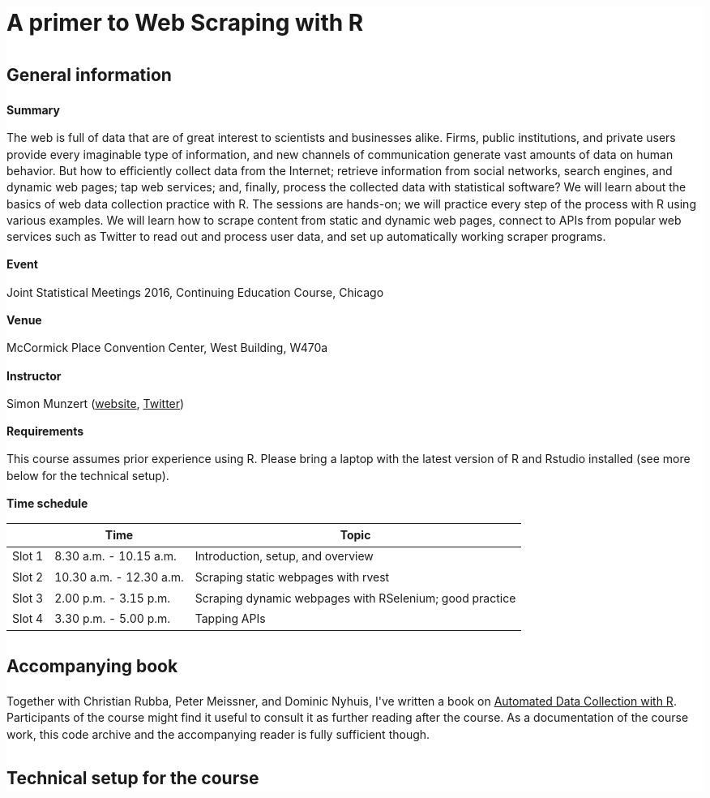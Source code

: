# A primer to Web Scraping with R

## General information

**Summary**

The web is full of data that are of great interest to scientists and businesses alike. Firms, public institutions, and private users provide every imaginable type of information, and new channels of communication generate vast amounts of data on human behavior. But how to efficiently collect data from the Internet; retrieve information from social networks, search engines, and dynamic web pages; tap web services; and, finally, process the collected data with statistical software? We will learn about the basics of web data collection practice with R. The sessions are hands-on; we will practice every step of the process with R using various examples. We will learn how to scrape content from static and dynamic web pages, connect to APIs from popular web services such as Twitter to read out and process user data, and set up automatically working scraper programs. 

**Event**

Joint Statistical Meetings 2016, Continuing Education Course, Chicago

**Venue**

McCormick Place Convention Center, West Building, W470a

**Instructor** 

Simon Munzert ([website](https://simonmunzert.github.io), [Twitter](https://twitter.com/simonsaysnothin))

**Requirements**

This course assumes prior experience using R. Please bring a laptop with the latest version of R and Rstudio installed (see more below for the technical setup). 

**Time schedule**

|  | Time | Topic |
|--------|-------------------------|---------------------------------------------------------|
| Slot 1 | 8.30 a.m. - 10.15 a.m. | Introduction, setup, and overview |
| Slot 2 | 10.30 a.m. - 12.30 a.m. | Scraping static webpages with rvest |
| Slot 3 | 2.00 p.m. - 3.15 p.m. | Scraping dynamic webpages with RSelenium; good practice |
| Slot 4 | 3.30 p.m. - 5.00 p.m. | Tapping APIs |


## Accompanying book
Together with Christian Rubba, Peter Meissner, and Dominic Nyhuis, I've written a book on [Automated Data Collection with R](http://r-datacollection.com). Participants of the course might find it useful to consult it as further reading after the course. As a documentation of the course work, this code archive and the accompanying reader is fully sufficient though.


## Technical setup for the course
